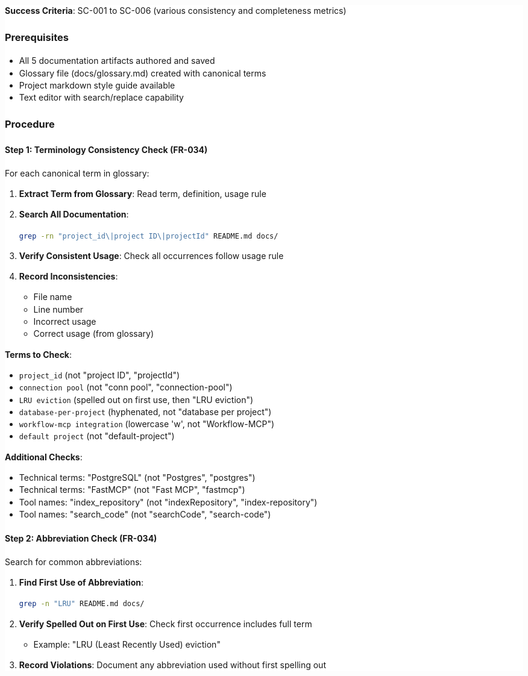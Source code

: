 **Success Criteria**: SC-001 to SC-006 (various consistency and completeness metrics)

### Prerequisites

- All 5 documentation artifacts authored and saved
- Glossary file (docs/glossary.md) created with canonical terms
- Project markdown style guide available
- Text editor with search/replace capability

### Procedure

#### Step 1: Terminology Consistency Check (FR-034)

For each canonical term in glossary:

1. **Extract Term from Glossary**: Read term, definition, usage rule

2. **Search All Documentation**:
   ```bash
   grep -rn "project_id\|project ID\|projectId" README.md docs/
   ```

3. **Verify Consistent Usage**: Check all occurrences follow usage rule

4. **Record Inconsistencies**:
   - File name
   - Line number
   - Incorrect usage
   - Correct usage (from glossary)

**Terms to Check**:
- `project_id` (not "project ID", "projectId")
- `connection pool` (not "conn pool", "connection-pool")
- `LRU eviction` (spelled out on first use, then "LRU eviction")
- `database-per-project` (hyphenated, not "database per project")
- `workflow-mcp integration` (lowercase 'w', not "Workflow-MCP")
- `default project` (not "default-project")

**Additional Checks**:
- Technical terms: "PostgreSQL" (not "Postgres", "postgres")
- Technical terms: "FastMCP" (not "Fast MCP", "fastmcp")
- Tool names: "index_repository" (not "indexRepository", "index-repository")
- Tool names: "search_code" (not "searchCode", "search-code")

#### Step 2: Abbreviation Check (FR-034)

Search for common abbreviations:

1. **Find First Use of Abbreviation**:
   ```bash
   grep -n "LRU" README.md docs/
   ```

2. **Verify Spelled Out on First Use**: Check first occurrence includes full term
   - Example: "LRU (Least Recently Used) eviction"

3. **Record Violations**: Document any abbreviation used without first spelling out

